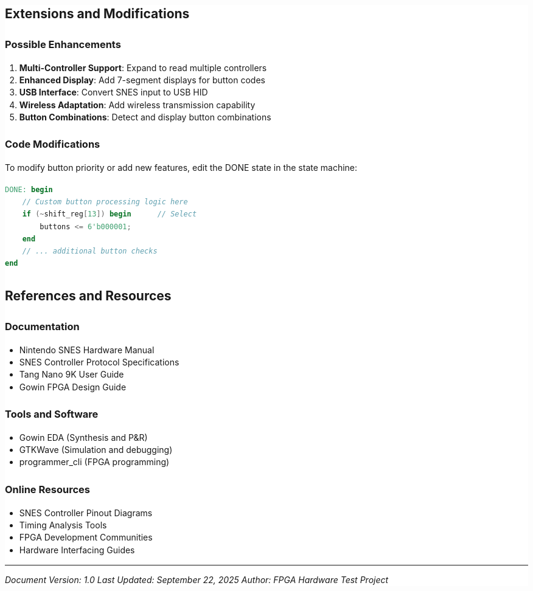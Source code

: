 ## Extensions and Modifications

### Possible Enhancements
1. **Multi-Controller Support**: Expand to read multiple controllers
2. **Enhanced Display**: Add 7-segment displays for button codes
3. **USB Interface**: Convert SNES input to USB HID
4. **Wireless Adaptation**: Add wireless transmission capability
5. **Button Combinations**: Detect and display button combinations

### Code Modifications
To modify button priority or add new features, edit the DONE state in the state machine:

```verilog
DONE: begin
    // Custom button processing logic here
    if (~shift_reg[13]) begin      // Select
        buttons <= 6'b000001;
    end
    // ... additional button checks
end
```

## References and Resources

### Documentation
- Nintendo SNES Hardware Manual
- SNES Controller Protocol Specifications
- Tang Nano 9K User Guide
- Gowin FPGA Design Guide

### Tools and Software
- Gowin EDA (Synthesis and P&R)
- GTKWave (Simulation and debugging)
- programmer_cli (FPGA programming)

### Online Resources
- SNES Controller Pinout Diagrams
- Timing Analysis Tools
- FPGA Development Communities
- Hardware Interfacing Guides

---

*Document Version: 1.0*
*Last Updated: September 22, 2025*
*Author: FPGA Hardware Test Project*
